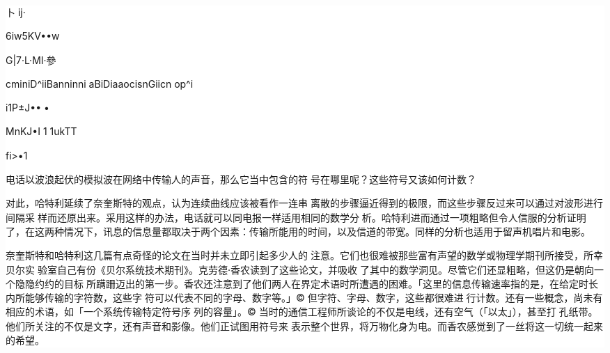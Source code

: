 
卜 ij·

6iw5KV••w


G|7·L·MI·參

cminiD^iiBanninni aBiDiaaocisnGiicn op^i


i1P±J•• •


MnKJ•I 1 1ukTT


fi>•1


电话以波浪起伏的模拟波在网络中传输人的声音，那么它当中包含的符 号在哪里呢？这些符号又该如何计数？

对此，哈特利延续了奈奎斯特的观点，认为连续曲线应该被看作一连串 离散的步骤逼近得到的极限，而这些步骤反过来可以通过对波形进行间隔采 样而还原出来。采用这样的办法，电话就可以同电报一样适用相同的数学分 析。哈特利进而通过一项粗略但令人信服的分析证明了，在这两种情况下，讯息的信息量都取决于两个因素：传输所能用的时间，以及信道的带宽。同样的分析也适用于留声机唱片和电影。

奈奎斯特和哈特利这几篇有点奇怪的论文在当时并未立即引起多少人的 注意。它们也很难被那些富有声望的数学或物理学期刊所接受，所幸贝尔实 验室自己有份《贝尔系统技术期刊》。克劳德·香农读到了这些论文，并吸收 了其中的数学洞见。尽管它们还显粗略，但这仍是朝向一个隐隐约约的目标 所蹒跚迈出的第一步。香农还注意到了他们两人在界定术语时所遭遇的困难。「这里的信息传输速率指的是，在给定时长内所能够传输的字符数，这些字 符可以代表不同的字母、数字等。」© 但字符、字母、数字，这些都很难进 行计数。还有一些概念，尚未有相应的术语，如「一个系统传输特定符号序 列的容量」。© 当时的通信工程师所谈论的不仅是电线，还有空气（「以太」），甚至打 孔纸带。他们所关注的不仅是文字，还有声音和影像。他们正试图用符号来 表示整个世界，将万物化身为电。而香农感觉到了一丝将这一切统一起来的希望。

